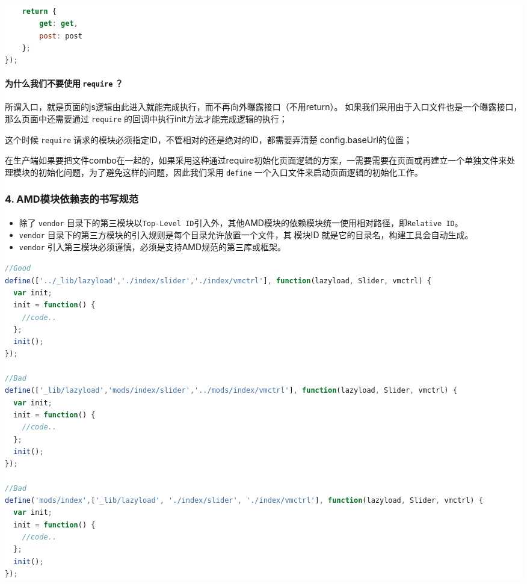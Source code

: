 ```js
    return {
        get: get,
        post: post
    };
});
```

#### 为什么我们不要使用 `require` ？

所谓入口，就是页面的js逻辑由此进入就能完成执行，而不再向外曝露接口（不用return）。
如果我们采用由于入口文件也是一个曝露接口，那么页面中还需要通过 `require` 的回调中执行init方法才能完成逻辑的执行；

这个时候 `require` 请求的模块必须指定ID，不管相对的还是绝对的ID，都需要弄清楚 config.baseUrl的位置；

在生产端如果要把文件combo在一起的，如果采用这种通过require初始化页面逻辑的方案，一需要需要在页面或再建立一个单独文件来处理模块的初始化问题，为了避免这样的问题，因此我们采用 `define` 一个入口文件来启动页面逻辑的初始化工作。

### 4. AMD模块依赖表的书写规范

- 除了 `vendor` 目录下的第三模块以`Top-Level ID`引入外，其他AMD模块的依赖模块统一使用相对路径，即`Relative ID`。
-  `vendor` 目录下的第三方模块的引入规则是每个目录允许放置一个文件，其 模块ID 就是它的目录名，构建工具会自动生成。 
-  `vendor` 引入第三模块必须谨慎，必须是支持AMD规范的第三库或框架。

```js
//Good
define(['../_lib/lazyload','./index/slider','./index/vmctrl'], function(lazyload, Slider, vmctrl) {
  var init;
  init = function() {
    //code..
  };
  init();
});

//Bad
define(['_lib/lazyload','mods/index/slider','../mods/index/vmctrl'], function(lazyload, Slider, vmctrl) {
  var init;
  init = function() {
    //code..
  };
  init();
});

//Bad
define('mods/index',['_lib/lazyload', './index/slider', './index/vmctrl'], function(lazyload, Slider, vmctrl) {
  var init;
  init = function() {
    //code..
  };
  init();
});
```
